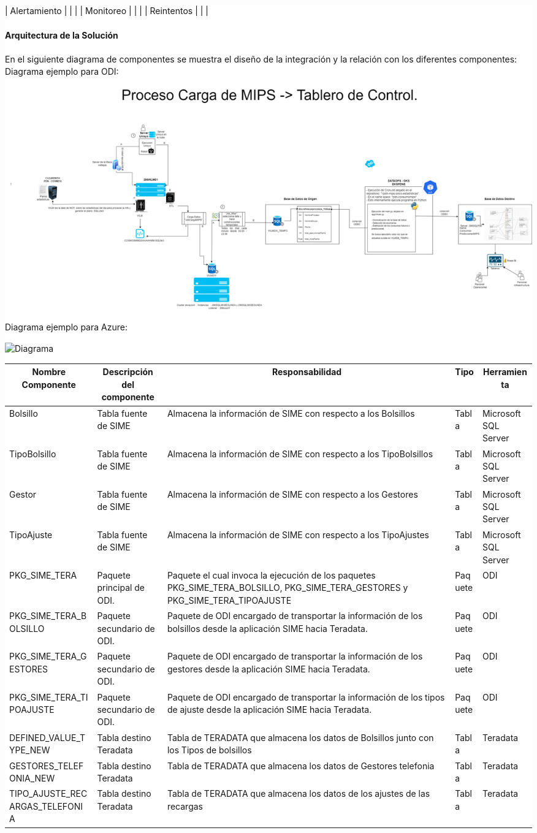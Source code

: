 | Alertamiento                                                              |                        |  |
| Monitoreo                                                                 |                        |  |
| Reintentos                                                                |                        |  |

#### Arquitectura de la Solución

En el siguiente diagrama de componentes se muestra el diseño de la integración y la relación con los diferentes componentes:
Diagrama ejemplo para ODI:

![Diagrama](./Arquitectura_Solucion.drawio.png)

Diagrama ejemplo para Azure:

![Diagrama](./Documentacion/General/diagrama-arquitectura-azure.png)

| **Nombre Componente**    | **Descripción del componente** | **Responsabilidad**                                                                                                       | **Tipo** | **Herramienta** |
| ------------------------------ | ------------------------------------- | ------------------------------------------------------------------------------------------------------------------------------- | -------------- | --------------------- |
| Bolsillo                       | Tabla fuente de SIME                  | Almacena la información de SIME con respecto a los Bolsillos                                                                   | Tabla          | Microsoft SQL Server  |
| TipoBolsillo                   | Tabla fuente de SIME                  | Almacena la información de SIME con respecto a los TipoBolsillos                                                               | Tabla          | Microsoft SQL Server  |
| Gestor                         | Tabla fuente de SIME                  | Almacena la información de SIME con respecto a los Gestores                                                                    | Tabla          | Microsoft SQL Server  |
| TipoAjuste                     | Tabla fuente de SIME                  | Almacena la información de SIME con respecto a los TipoAjustes                                                                 | Tabla          | Microsoft SQL Server  |
| PKG_SIME_TERA                  | Paquete principal de ODI.             | Paquete el cual invoca la ejecución de los paquetes PKG_SIME_TERA_BOLSILLO,  PKG_SIME_TERA_GESTORES y PKG_SIME_TERA_TIPOAJUSTE | Paquete        | ODI                   |
| PKG_SIME_TERA_BOLSILLO         | Paquete secundario de ODI.            | Paquete de ODI encargado de transportar la información de los bolsillos desde la aplicación SIME hacia Teradata.              | Paquete        | ODI                   |
| PKG_SIME_TERA_GESTORES         | Paquete secundario de ODI.            | Paquete de ODI encargado de transportar la información de los gestores desde la aplicación SIME hacia Teradata.               | Paquete        | ODI                   |
| PKG_SIME_TERA_TIPOAJUSTE       | Paquete secundario de ODI.            | Paquete de ODI encargado de transportar la información de los tipos de ajuste desde la aplicación SIME hacia Teradata.        | Paquete        | ODI                   |
| DEFINED_VALUE_TYPE_NEW         | Tabla destino Teradata                | Tabla de TERADATA que almacena los datos de Bolsillos junto con los Tipos de bolsillos                                          | Tabla          | Teradata              |
| GESTORES_TELEFONIA_NEW         | Tabla destino Teradata                | Tabla de TERADATA que almacena los datos de Gestores telefonia                                                                  | Tabla          | Teradata              |
| TIPO_AJUSTE_RECARGAS_TELEFONIA | Tabla destino Teradata                | Tabla de TERADATA que almacena los datos de los ajustes de las recargas                                                         | Tabla          | Teradata              |
